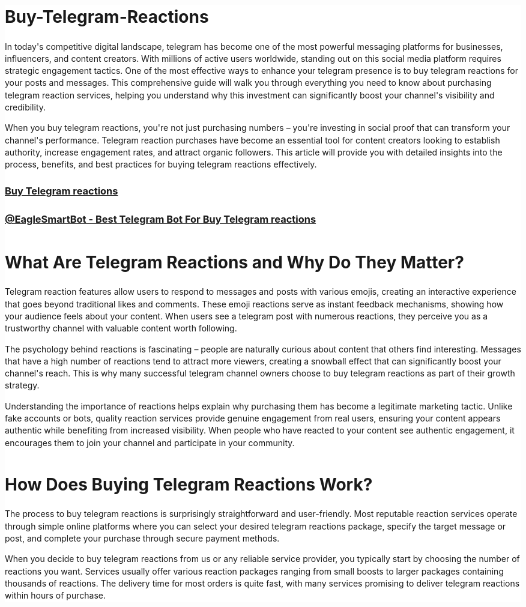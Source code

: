 # Buy-Telegram-Reactions

In today's competitive digital landscape, telegram has become one of the most powerful messaging platforms for businesses, influencers, and content creators. With millions of active users worldwide, standing out on this social media platform requires strategic engagement tactics. One of the most effective ways to enhance your telegram presence is to buy telegram reactions for your posts and messages. This comprehensive guide will walk you through everything you need to know about purchasing telegram reaction services, helping you understand why this investment can significantly boost your channel's visibility and credibility.

When you buy telegram reactions, you're not just purchasing numbers – you're investing in social proof that can transform your channel's performance. Telegram reaction purchases have become an essential tool for content creators looking to establish authority, increase engagement rates, and attract organic followers. This article will provide you with detailed insights into the process, benefits, and best practices for buying telegram reactions effectively.

### [Buy Telegram reactions](https://telegrammember.co/telegram-reaction/)
### [@EagleSmartBot - Best Telegram Bot For Buy Telegram reactions](https://t.me/Eaglesmartbot)


# What Are Telegram Reactions and Why Do They Matter?

Telegram reaction features allow users to respond to messages and posts with various emojis, creating an interactive experience that goes beyond traditional likes and comments. These emoji reactions serve as instant feedback mechanisms, showing how your audience feels about your content. When users see a telegram post with numerous reactions, they perceive you as a trustworthy channel with valuable content worth following.

The psychology behind reactions is fascinating – people are naturally curious about content that others find interesting. Messages that have a high number of reactions tend to attract more viewers, creating a snowball effect that can significantly boost your channel's reach. This is why many successful telegram channel owners choose to buy telegram reactions as part of their growth strategy.

Understanding the importance of reactions helps explain why purchasing them has become a legitimate marketing tactic. Unlike fake accounts or bots, quality reaction services provide genuine engagement from real users, ensuring your content appears authentic while benefiting from increased visibility. When people who have reacted to your content see authentic engagement, it encourages them to join your channel and participate in your community.

# How Does Buying Telegram Reactions Work?

The process to buy telegram reactions is surprisingly straightforward and user-friendly. Most reputable reaction services operate through simple online platforms where you can select your desired telegram reactions package, specify the target message or post, and complete your purchase through secure payment methods.

When you decide to buy telegram reactions from us or any reliable service provider, you typically start by choosing the number of reactions you want. Services usually offer various reaction packages ranging from small boosts to larger packages containing thousands of reactions. The delivery time for most orders is quite fast, with many services promising to deliver telegram reactions within hours of purchase.
